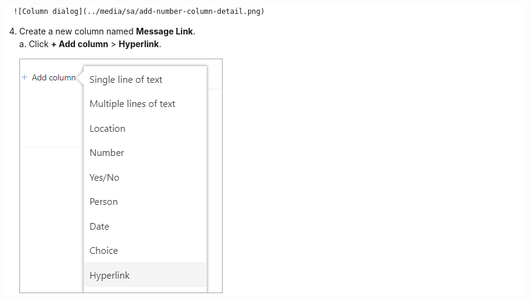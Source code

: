       ![Column dialog](../media/sa/add-number-column-detail.png)

4. Create a new column named **Message Link**.  
    a. Click **+ Add column** > **Hyperlink**.  
    
      ![Column options](../media/sa/add-link-column.png)
